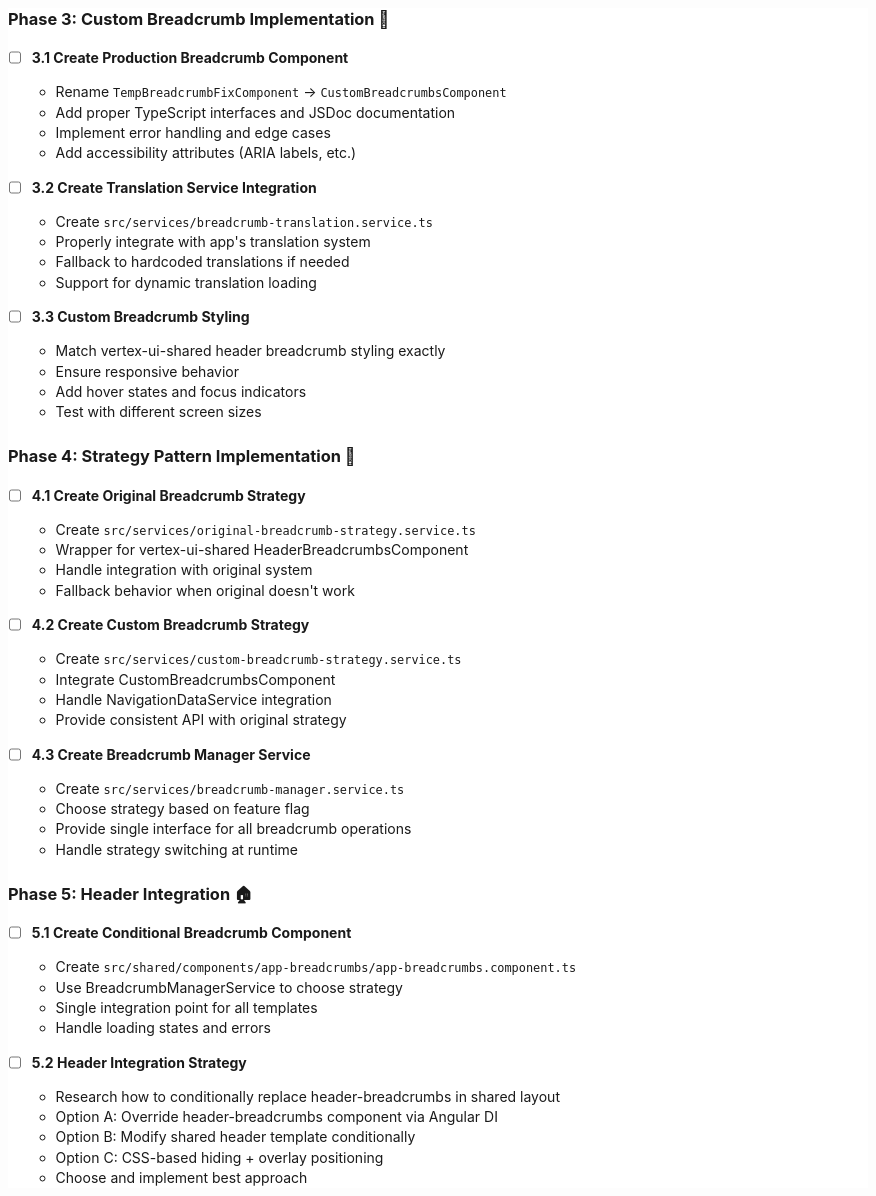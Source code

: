 ### **Phase 3: Custom Breadcrumb Implementation** 🍞

- [ ] **3.1 Create Production Breadcrumb Component**
  - Rename `TempBreadcrumbFixComponent` → `CustomBreadcrumbsComponent`
  - Add proper TypeScript interfaces and JSDoc documentation
  - Implement error handling and edge cases
  - Add accessibility attributes (ARIA labels, etc.)

- [ ] **3.2 Create Translation Service Integration**
  - Create `src/services/breadcrumb-translation.service.ts`
  - Properly integrate with app's translation system
  - Fallback to hardcoded translations if needed
  - Support for dynamic translation loading

- [ ] **3.3 Custom Breadcrumb Styling**
  - Match vertex-ui-shared header breadcrumb styling exactly
  - Ensure responsive behavior
  - Add hover states and focus indicators
  - Test with different screen sizes

### **Phase 4: Strategy Pattern Implementation** 🔄

- [ ] **4.1 Create Original Breadcrumb Strategy**
  - Create `src/services/original-breadcrumb-strategy.service.ts`
  - Wrapper for vertex-ui-shared HeaderBreadcrumbsComponent
  - Handle integration with original system
  - Fallback behavior when original doesn't work

- [ ] **4.2 Create Custom Breadcrumb Strategy**  
  - Create `src/services/custom-breadcrumb-strategy.service.ts`
  - Integrate CustomBreadcrumbsComponent
  - Handle NavigationDataService integration
  - Provide consistent API with original strategy

- [ ] **4.3 Create Breadcrumb Manager Service**
  - Create `src/services/breadcrumb-manager.service.ts`
  - Choose strategy based on feature flag
  - Provide single interface for all breadcrumb operations
  - Handle strategy switching at runtime

### **Phase 5: Header Integration** 🏠

- [ ] **5.1 Create Conditional Breadcrumb Component**
  - Create `src/shared/components/app-breadcrumbs/app-breadcrumbs.component.ts`
  - Use BreadcrumbManagerService to choose strategy
  - Single integration point for all templates
  - Handle loading states and errors

- [ ] **5.2 Header Integration Strategy**
  - Research how to conditionally replace header-breadcrumbs in shared layout
  - Option A: Override header-breadcrumbs component via Angular DI
  - Option B: Modify shared header template conditionally
  - Option C: CSS-based hiding + overlay positioning
  - Choose and implement best approach
